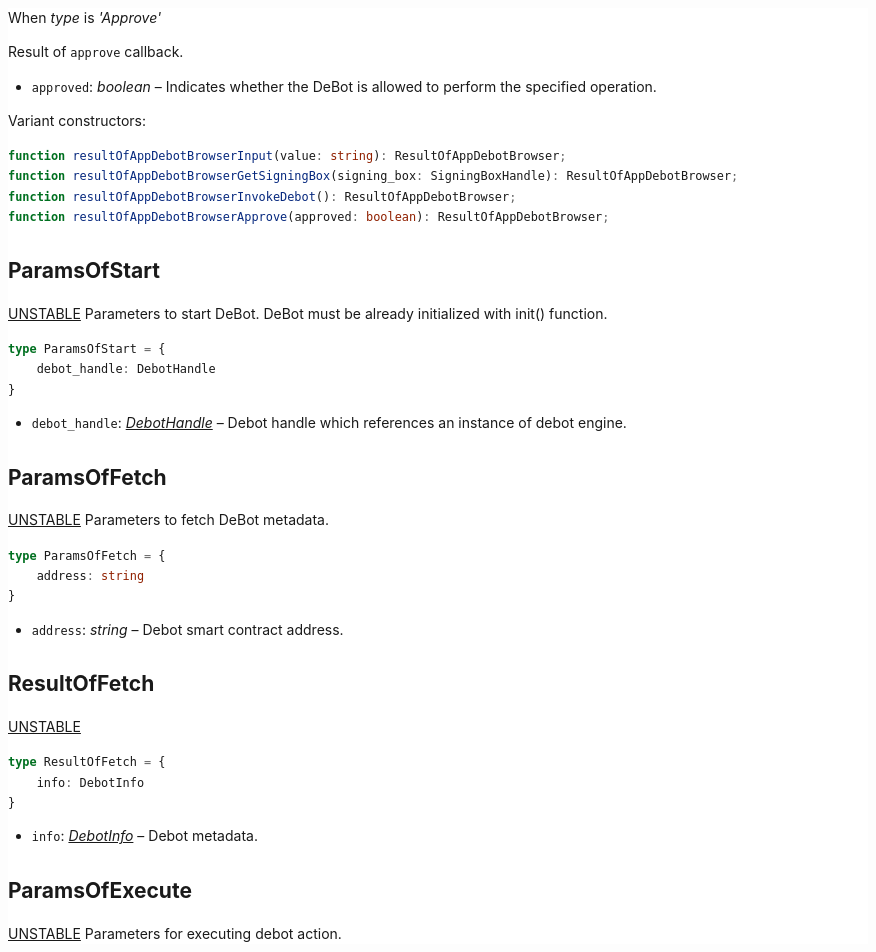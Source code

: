 
When _type_ is _'Approve'_

Result of `approve` callback.

- `approved`: _boolean_ – Indicates whether the DeBot is allowed to perform the specified operation.


Variant constructors:

```ts
function resultOfAppDebotBrowserInput(value: string): ResultOfAppDebotBrowser;
function resultOfAppDebotBrowserGetSigningBox(signing_box: SigningBoxHandle): ResultOfAppDebotBrowser;
function resultOfAppDebotBrowserInvokeDebot(): ResultOfAppDebotBrowser;
function resultOfAppDebotBrowserApprove(approved: boolean): ResultOfAppDebotBrowser;
```

## ParamsOfStart
[UNSTABLE](UNSTABLE.md) Parameters to start DeBot. DeBot must be already initialized with init() function.

```ts
type ParamsOfStart = {
    debot_handle: DebotHandle
}
```
- `debot_handle`: _[DebotHandle](mod\_debot.md#debothandle)_ – Debot handle which references an instance of debot engine.


## ParamsOfFetch
[UNSTABLE](UNSTABLE.md) Parameters to fetch DeBot metadata.

```ts
type ParamsOfFetch = {
    address: string
}
```
- `address`: _string_ – Debot smart contract address.


## ResultOfFetch
[UNSTABLE](UNSTABLE.md)

```ts
type ResultOfFetch = {
    info: DebotInfo
}
```
- `info`: _[DebotInfo](mod\_debot.md#debotinfo)_ – Debot metadata.


## ParamsOfExecute
[UNSTABLE](UNSTABLE.md) Parameters for executing debot action.
